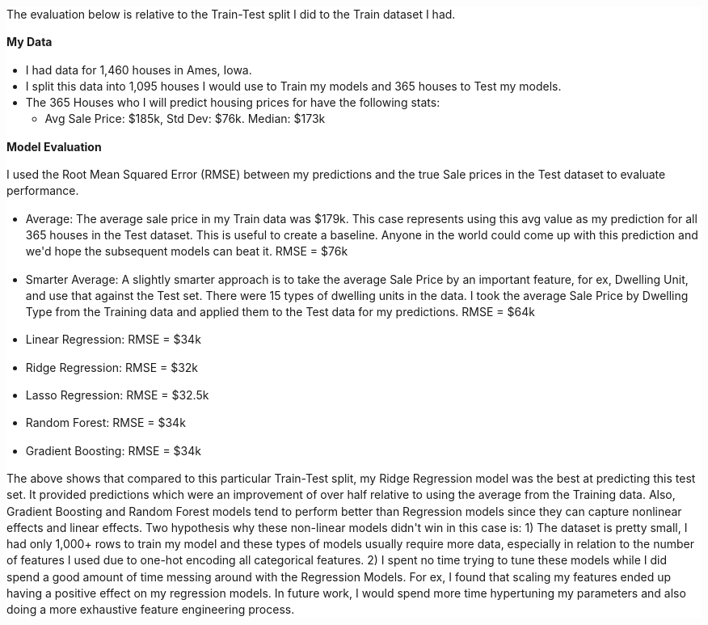 The evaluation below is relative to the Train-Test split I did to the Train dataset I had.

**My Data**

* I had data for 1,460 houses in Ames, Iowa.
* I split this data into 1,095 houses I would use to Train my models and 365 houses to Test my models.
* The 365 Houses who I will predict housing prices for have the following stats:
  * Avg Sale Price: $185k, Std Dev: $76k. Median: $173k

**Model Evaluation**

I used the Root Mean Squared Error (RMSE) between my predictions and the true Sale prices in the Test dataset to evaluate performance.

* Average: The average sale price in my Train data was $179k. This case represents using this avg value as my prediction for all 365 houses in the Test dataset. This is useful to create a baseline. Anyone in the world could come up with this prediction and we'd hope the subsequent models can beat it. RMSE = $76k

* Smarter Average: A slightly smarter approach is to take the average Sale Price by an important feature, for ex, Dwelling Unit, and use that against the Test set. There were 15 types of dwelling units in the data. I took the average Sale Price by Dwelling Type from the Training data and applied them to the Test data for my predictions. RMSE = $64k

* Linear Regression: RMSE = $34k

* Ridge Regression: RMSE = $32k

* Lasso Regression: RMSE = $32.5k

* Random Forest: RMSE = $34k

* Gradient Boosting: RMSE = $34k

The above shows that compared to this particular Train-Test split, my Ridge Regression model was the best at predicting this test set. It provided predictions which were an improvement of over half relative to using the average from the Training data. Also, Gradient Boosting and Random Forest models tend to perform better than Regression models since they can capture nonlinear effects and linear effects. Two hypothesis why these non-linear models didn't win in this case is: 1) The dataset is pretty small, I had only 1,000+ rows to train my model and these types of models usually require more data, especially in relation to the number of features I used due to one-hot encoding all categorical features. 2) I spent no time trying to tune these models while I did spend a good amount of time messing around with the Regression Models. For ex, I found that scaling my features ended up having a positive effect on my regression models. In future work, I would spend more time hypertuning my parameters and also doing a more exhaustive feature engineering process.

